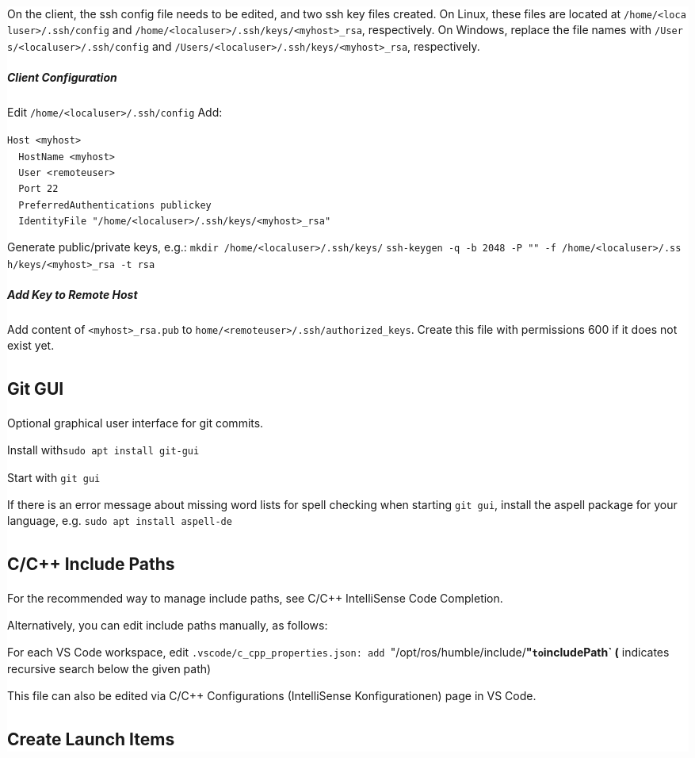 On the client, the ssh config file needs to be edited, and two ssh key files created. 
On Linux, these files are located at `/home/<localuser>/.ssh/config` and `/home/<localuser>/.ssh/keys/<myhost>_rsa`, respectively.
On Windows, replace the file names with `/Users/<localuser>/.ssh/config` and `/Users/<localuser>/.ssh/keys/<myhost>_rsa`, respectively.

##### Client Configuration

Edit `/home/<localuser>/.ssh/config`
Add:
```
Host <myhost>
  HostName <myhost>
  User <remoteuser>
  Port 22
  PreferredAuthentications publickey
  IdentityFile "/home/<localuser>/.ssh/keys/<myhost>_rsa"
```

Generate public/private keys, e.g.: 
`mkdir /home/<localuser>/.ssh/keys/`
`ssh-keygen -q -b 2048 -P "" -f /home/<localuser>/.ssh/keys/<myhost>_rsa -t rsa`

##### Add Key to Remote Host

Add content of `<myhost>_rsa.pub` to `home/<remoteuser>/.ssh/authorized_keys`. Create this file with permissions 600 if it does not exist yet.


## Git GUI

Optional graphical user interface for git commits.

Install with`sudo apt install git-gui`

Start with `git gui`

If there is an error message about missing word lists for spell checking when starting `git gui`, install the aspell package for your language, e.g. `sudo apt install aspell-de`


## C/C++ Include Paths

For the recommended way to manage include paths, see C/C++ IntelliSense Code Completion.

Alternatively, you can edit include paths manually, as follows:

For each VS Code workspace, edit `.vscode/c_cpp_properties.json:
add `"/opt/ros/humble/include/**"` to `includePath` (** indicates recursive search below the given path)

This file can also be edited via C/C++ Configurations (IntelliSense Konfigurationen) page in VS Code. 


## Create Launch Items
